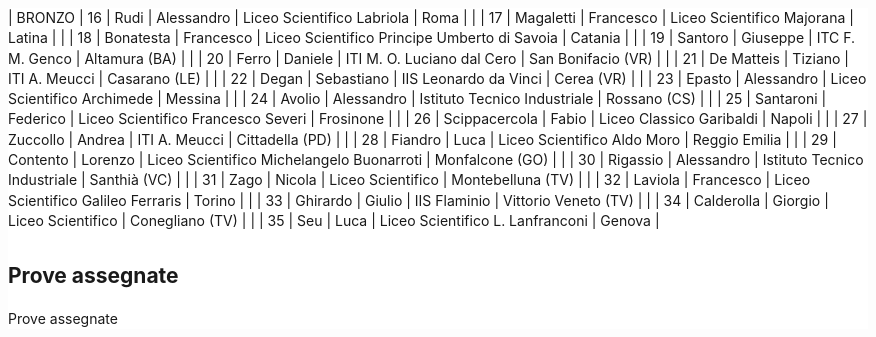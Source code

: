 | BRONZO  | 16  |     Rudi      | Alessandro |          Liceo Scientifico Labriola          |           Roma           |
|         | 17  |   Magaletti   | Francesco  |          Liceo Scientifico Majorana          |          Latina          |
|         | 18  |   Bonatesta   | Francesco  | Liceo Scientifico Principe Umberto di Savoia |         Catania          |
|         | 19  |    Santoro    |  Giuseppe  |               ITC F. M. Genco                |      Altamura (BA)       |
|         | 20  |     Ferro     |  Daniele   |          ITI M. O. Luciano dal Cero          |    San Bonifacio (VR)    |
|         | 21  |  De Matteis   |  Tiziano   |                ITI A. Meucci                 |      Casarano (LE)       |
|         | 22  |     Degan     | Sebastiano |            IIS Leonardo da Vinci             |        Cerea (VR)        |
|         | 23  |    Epasto     | Alessandro |         Liceo Scientifico Archimede          |         Messina          |
|         | 24  |    Avolio     | Alessandro |         Istituto Tecnico Industriale         |       Rossano (CS)       |
|         | 25  |   Santaroni   |  Federico  |      Liceo Scientifico Francesco Severi      |        Frosinone         |
|         | 26  | Scippacercola |   Fabio    |           Liceo Classico Garibaldi           |          Napoli          |
|         | 27  |   Zuccollo    |   Andrea   |                ITI A. Meucci                 |     Cittadella (PD)      |
|         | 28  |    Fiandro    |    Luca    |         Liceo Scientifico Aldo Moro          |      Reggio Emilia       |
|         | 29  |   Contento    |  Lorenzo   |  Liceo Scientifico Michelangelo Buonarroti   |     Monfalcone (GO)      |
|         | 30  |   Rigassio    | Alessandro |         Istituto Tecnico Industriale         |       Santhià (VC)       |
|         | 31  |     Zago      |   Nicola   |              Liceo Scientifico               |    Montebelluna (TV)     |
|         | 32  |    Laviola    | Francesco  |      Liceo Scientifico Galileo Ferraris      |          Torino          |
|         | 33  |   Ghirardo    |   Giulio   |                 IIS Flaminio                 |   Vittorio Veneto (TV)   |
|         | 34  |  Calderolla   |  Giorgio   |              Liceo Scientifico               |     Conegliano (TV)      |
|         | 35  |      Seu      |    Luca    |       Liceo Scientifico L. Lanfranconi       |          Genova          |

## Prove assegnate

Prove assegnate
